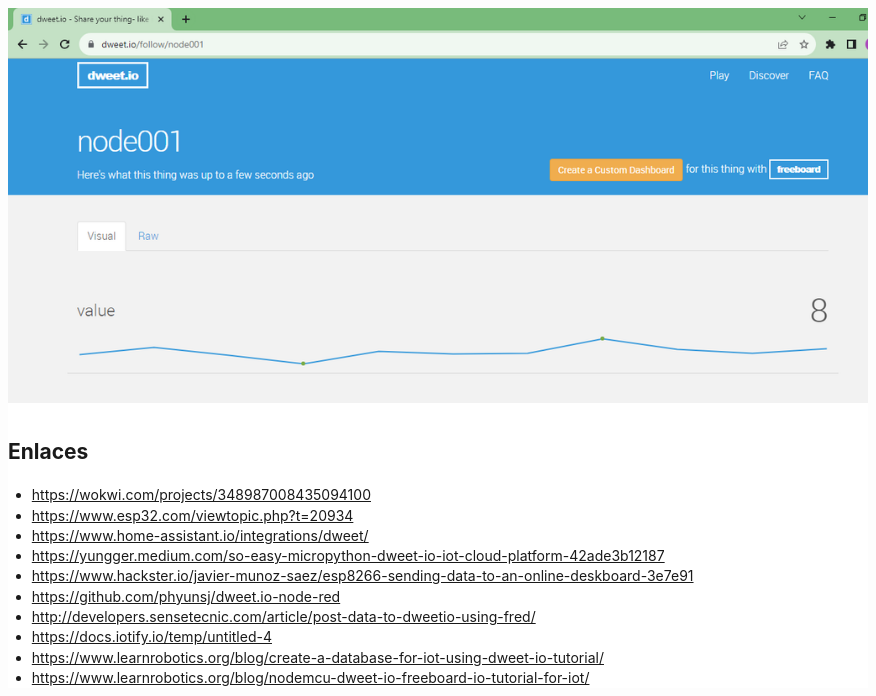 ![dweet8](/img/sesiones/percepcion/7/ejemplo6/dweet8.png)

## Enlaces

* https://wokwi.com/projects/348987008435094100
* https://www.esp32.com/viewtopic.php?t=20934
* https://www.home-assistant.io/integrations/dweet/
* https://yungger.medium.com/so-easy-micropython-dweet-io-iot-cloud-platform-42ade3b12187
* https://www.hackster.io/javier-munoz-saez/esp8266-sending-data-to-an-online-deskboard-3e7e91
* https://github.com/phyunsj/dweet.io-node-red
* http://developers.sensetecnic.com/article/post-data-to-dweetio-using-fred/
* https://docs.iotify.io/temp/untitled-4
* https://www.learnrobotics.org/blog/create-a-database-for-iot-using-dweet-io-tutorial/
* https://www.learnrobotics.org/blog/nodemcu-dweet-io-freeboard-io-tutorial-for-iot/

